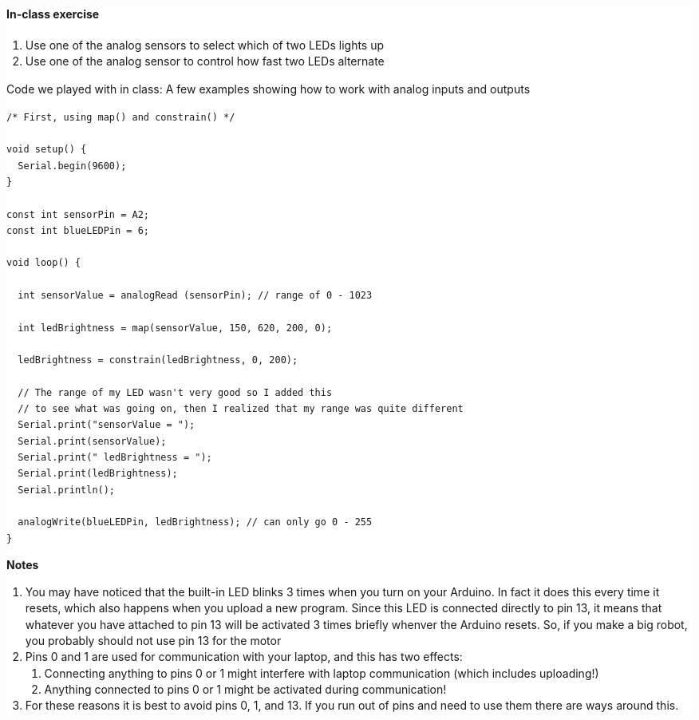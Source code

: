 #### In-class exercise

1. Use one of the analog sensors to select which of two LEDs lights up
1. Use one of the analog sensor to control how fast two LEDs alternate

Code we played with in class:
A few examples showing how to work with analog inputs and outputs

````
/* First, using map() and constrain() */

void setup() {
  Serial.begin(9600);
}

const int sensorPin = A2;
const int blueLEDPin = 6;

void loop() {

  int sensorValue = analogRead (sensorPin); // range of 0 - 1023

  int ledBrightness = map(sensorValue, 150, 620, 200, 0);

  ledBrightness = constrain(ledBrightness, 0, 200);

  // The range of my LED wasn't very good so I added this
  // to see what was going on, then I realized that my range was quite different
  Serial.print("sensorValue = ");
  Serial.print(sensorValue);
  Serial.print(" ledBrightness = ");
  Serial.print(ledBrightness);
  Serial.println();

  analogWrite(blueLEDPin, ledBrightness); // can only go 0 - 255
}
````

**Notes**
1. You may have noticed that the built-in LED blinks 3 times when you turn on
	 your Arduino. In fact it does this every time it resets, which also happens
	 when you upload a new program. Since this LED is connected directly to pin
	 13, it means that whatever you have attached to pin 13 will be activated 3
	 times briefly whenver the Arduino resets. So, if you make a big robot, 
	 you probably should not use pin 13 for the motor
1. Pins 0 and 1 are used for communication with your laptop, and this has two
	 effects:
	1. Connecting anything to pins 0 or 1 might interfere with laptop
		 communication (which includes uploading!)
	2. Anything connected to pins 0 or 1 might be activated during
		 communication!
1. For these reasons it is best to avoid pins 0, 1, and 13. If you run out of
	 pins and need to use them there are ways around this.

